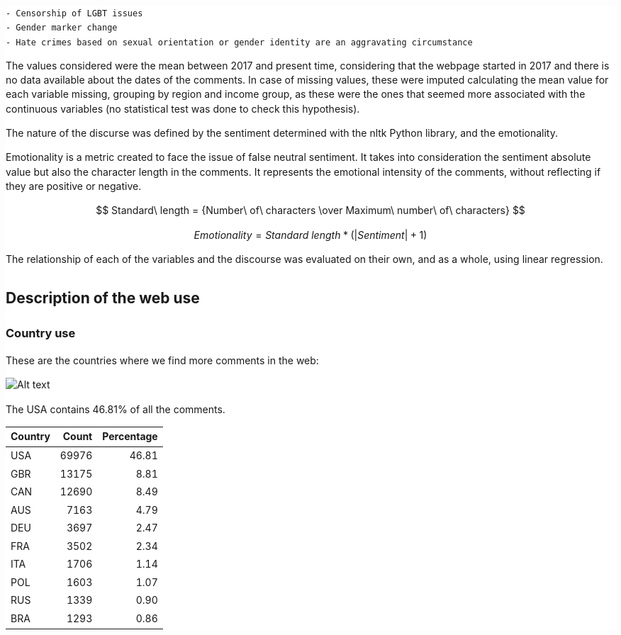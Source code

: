     - Censorship of LGBT issues
    - Gender marker change
    - Hate crimes based on sexual orientation or gender identity are an aggravating circumstance

The values considered were the mean between 2017 and present time, considering that the webpage started in 2017 and there is no data available about the dates of the comments. In case of missing values, these were imputed calculating the mean value for each variable missing, grouping by region and income group, as these were the ones that seemed more associated with the continuous variables (no statistical test was done to check this hypothesis).

The nature of the discurse was defined by the sentiment determined with the nltk Python library, and the emotionality.

Emotionality is a metric created to face the issue of false neutral sentiment. It takes into consideration the sentiment absolute value but also the character length in the comments. It represents the emotional intensity of the comments, without reflecting if they are positive or negative.

$$ Standard\ length = {Number\ of\ characters \over Maximum\ number\ of\ characters} $$

$$ Emotionality = Standard\ length * (|Sentiment| + 1) $$

The relationship of each of the variables and the discourse was evaluated on their own, and as a whole, using linear regression.

[1]: <https://doi.org/10.1093/eurpub/cky023> "E. Lamontagne, M. d'Elbée, M. W. Ross, A. Carroll, A. du Plessis, L. Loures. A socioecological measurement of homophobia for all countries and its public health impact. European Journal of Public Health. 28.5 (2018): 967-972."
[2]: <https://data.worldbank.org/> "World Bank"
[3]: <https://ourworldindata.org/lgbt-rights> "LGBT+ Rights"
[4]: <https://data.worldbank.org/indicator/PV.PER.RNK> "Political Stability and Absence of Violence/Terrorism: Percentile Rank"
[5]: <https://data.worldbank.org/indicator/RL.PER.RNK> "Rule of Law: Percentile Rank"
[6]: <https://data.worldbank.org/indicator/SG.GEN.PARL.ZS> "Proportion of seats held by women in national parliaments (%)"
[7]: <https://data.worldbank.org/indicator/VA.PER.RNK> "Voice and Accountability: Percentile Rank"
[8]: <https://data.worldbank.org/indicator/NY.GDP.MKTP.CD> "GDP (current US$)"
[9]: <https://data.worldbank.org/indicator/SE.PRM.UNER.ZS> "Children out of school (% of primary school age"
[10]: <https://data.worldbank.org/indicator/SE.XPD.CTOT.ZS> "Current education expenditure, total (% of total expenditure in public institutions)"
[11]: <https://data.worldbank.org/indicator/SE.ADT.LITR.ZS> "Literacy rate, adult total (% of people ages 15 and above)"
[12]: <https://data.worldbank.org/indicator/SH.HIV.ARTC.ZS> "Antiretroviral therapy coverage (% of people living with HIV)"
[13]: <https://data.worldbank.org/indicator/SH.XPD.CHEX.GD.ZS> "Current health expenditure (% of GDP)"
[14]: <https://data.worldbank.org/indicator/SH.UHC.SRVS.CV.XD> "UHC service coverage index"




## Description of the web use

### Country use
These are the countries where we find more comments in the web:

![Alt text](images/top_countries_use.png)

The USA contains 46.81% of all the comments.

| Country | Count | Percentage |
|---------|------:|-----------:|
| USA     | 69976 | 46.81      | 
| GBR     | 13175 | 8.81       |
| CAN     | 12690 | 8.49       |
| AUS     | 7163  | 4.79       |
| DEU     | 3697  | 2.47       |
| FRA     | 3502  | 2.34       |
| ITA     | 1706  | 1.14       |
| POL     | 1603  | 1.07       |
| RUS     | 1339  | 0.90       |
| BRA     | 1293  | 0.86       |
